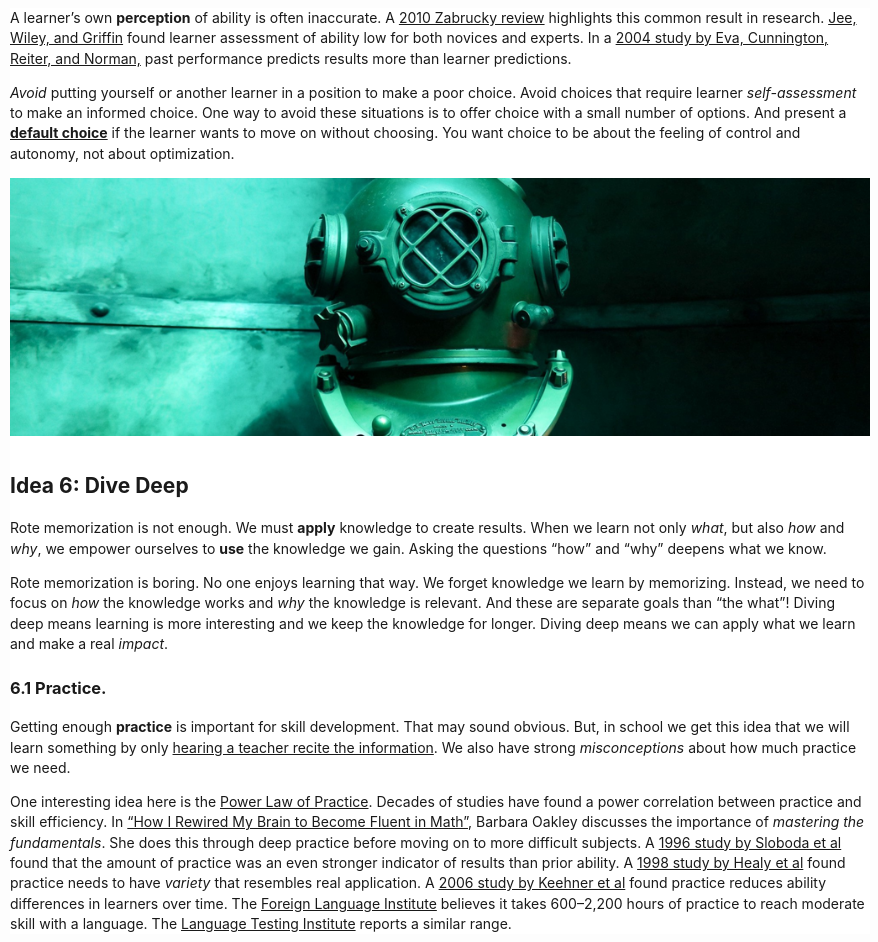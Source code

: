 A learner’s own **perception** of ability is often inaccurate. A [2010 Zabrucky review](https://ac.els-cdn.com/S1877042810002259/1-s2.0-S1877042810002259-main.pdf?_tid=ff23d126-3643-496b-a040-3104e9d0a5af&acdnat=1530473578_15dca9401cc5b87539bca00c4380d808) highlights this common result in research. [Jee, Wiley, and Griffin](https://pdfs.semanticscholar.org/eeb3/cf9f4c38107b976f379d1bbb549e48a853c5.pdf) found learner assessment of ability low for both novices and experts. In a [2004 study by Eva, Cunnington, Reiter, and Norman,](https://www.researchgate.net/publication/8395777_How_Can_I_Know_What_I_Don%27t_Know_Poor_Self_Assessment_in_a_Well-Defined_Domain) past performance predicts results more than learner predictions.

_Avoid_ putting yourself or another learner in a position to make a poor choice. Avoid choices that require learner _self-assessment_ to make an informed choice. One way to avoid these situations is to offer choice with a small number of options. And present a [**default choice**](https://en.wikipedia.org/wiki/Default_effect) if the learner wants to move on without choosing. You want choice to be about the feeling of control and autonomy, not about optimization.

![](/images/big-9.jpeg)

## Idea 6: Dive Deep

Rote memorization is not enough. We must **apply** knowledge to create results. When we learn not only _what_, but also _how_ and _why_, we empower ourselves to **use** the knowledge we gain. Asking the questions “how” and “why” deepens what we know.

Rote memorization is boring. No one enjoys learning that way. We forget knowledge we learn by memorizing. Instead, we need to focus on _how_ the knowledge works and _why_ the knowledge is relevant. And these are separate goals than “the what”! Diving deep means learning is more interesting and we keep the knowledge for longer. Diving deep means we can apply what we learn and make a real _impact_.

### 6.1 Practice.

Getting enough **practice** is important for skill development. That may sound obvious. But, in school we get this idea that we will learn something by only [hearing a teacher recite the information](https://www.washingtonpost.com/news/answer-sheet/wp/2014/10/24/teacher-spends-two-days-as-a-student-and-is-shocked-at-what-she-learned/?utm_term=.b765c5fc161a). We also have strong _misconceptions_ about how much practice we need.

One interesting idea here is the [Power Law of Practice](https://en.wikipedia.org/wiki/Power_law_of_practice). Decades of studies have found a power correlation between practice and skill efficiency. In [“How I Rewired My Brain to Become Fluent in Math”](http://nautil.us/issue/17/big-bangs/how-i-rewired-my-brain-to-become-fluent-in-math-rd), Barbara Oakley discusses the importance of _mastering the fundamentals_. She does this through deep practice before moving on to more difficult subjects. A [1996 study by Sloboda et al](https://www.researchgate.net/publication/232562324_The_role_of_practice_in_the_development_of_performing_musicians) found that the amount of practice was an even stronger indicator of results than prior ability. A [1998 study by Healy et al](https://pdfs.semanticscholar.org/40da/2a40a94fa1a32108566c52988b2fd78bbe74.pdf) found practice needs to have _variety_ that resembles real application. A [2006 study by Keehner et al](https://www.researchgate.net/publication/227626155_Learning_a_Spatial_Skill_for_Surgery_How_the_Contributions_of_Abilities_Change_With_Practice) found practice reduces ability differences in learners over time. The [Foreign Language Institute](https://www.state.gov/m/fsi/sls/c78549.htm) believes it takes 600–2,200 hours of practice to reach moderate skill with a language. The [Language Testing Institute](https://www.languagetesting.com/how-long-does-it-take/) reports a similar range.

